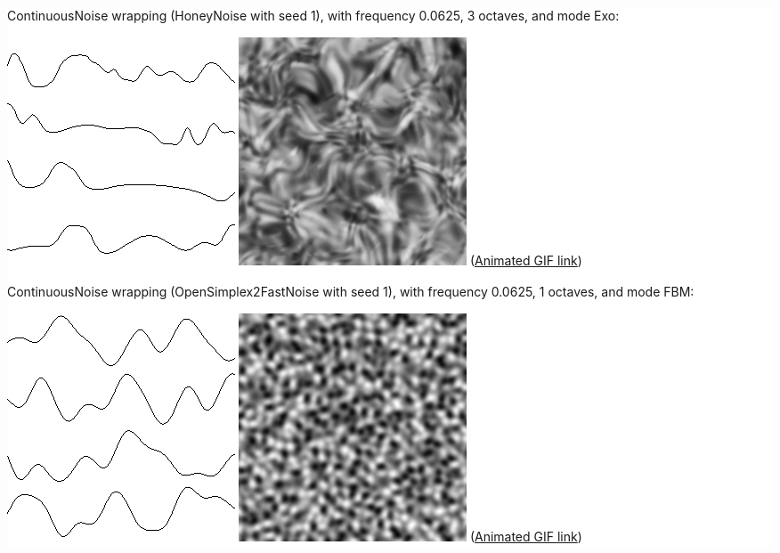ContinuousNoise wrapping (HoneyNoise with seed 1), with frequency 0.0625, 3 octaves, and mode Exo:

![1D Noise Preview](noise1d/_HoneyNoise_1_~0.0625~4~3_.png) ![Noise Preview](noise/_HoneyNoise_1_~0.0625~4~3_.png) ([Animated GIF link](gif/_HoneyNoise_1_~0.0625~4~3_.gif))

ContinuousNoise wrapping (OpenSimplex2FastNoise with seed 1), with frequency 0.0625, 1 octaves, and mode FBM:

![1D Noise Preview](noise1d/_OpenSimplex2FastNoise_1_~0.0625~0~1_.png) ![Noise Preview](noise/_OpenSimplex2FastNoise_1_~0.0625~0~1_.png) ([Animated GIF link](gif/_OpenSimplex2FastNoise_1_~0.0625~0~1_.gif))
